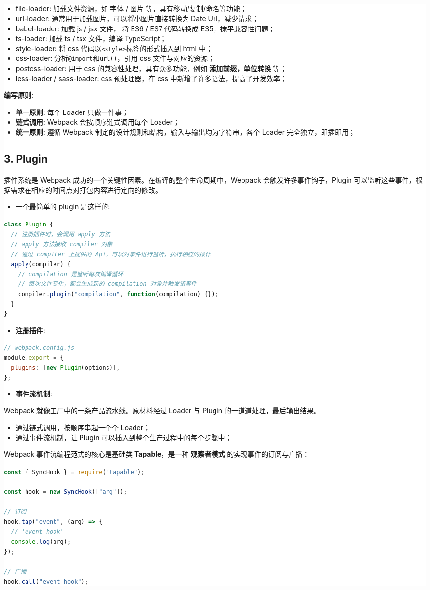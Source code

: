 - file-loader: 加载文件资源，如 字体 / 图片 等，具有移动/复制/命名等功能；
- url-loader: 通常用于加载图片，可以将小图片直接转换为 Date Url，减少请求；
- babel-loader: 加载 js / jsx 文件， 将 ES6 / ES7 代码转换成 ES5，抹平兼容性问题；
- ts-loader: 加载 ts / tsx 文件，编译 TypeScript；
- style-loader: 将 css 代码以`<style>`标签的形式插入到 html 中；
- css-loader: 分析`@import`和`url()`，引用 css 文件与对应的资源；
- postcss-loader: 用于 css 的兼容性处理，具有众多功能，例如 **添加前缀，单位转换** 等；
- less-loader / sass-loader: css 预处理器，在 css 中新增了许多语法，提高了开发效率；

**编写原则**:

- **单一原则**: 每个 Loader 只做一件事；
- **链式调用**: Webpack 会按顺序链式调用每个 Loader；
- **统一原则**: 遵循 Webpack 制定的设计规则和结构，输入与输出均为字符串，各个 Loader 完全独立，即插即用；

## 3. Plugin

插件系统是 Webpack 成功的一个关键性因素。在编译的整个生命周期中，Webpack 会触发许多事件钩子，Plugin 可以监听这些事件，根据需求在相应的时间点对打包内容进行定向的修改。

- 一个最简单的 plugin 是这样的:

```js
class Plugin {
  // 注册插件时，会调用 apply 方法
  // apply 方法接收 compiler 对象
  // 通过 compiler 上提供的 Api，可以对事件进行监听，执行相应的操作
  apply(compiler) {
    // compilation 是监听每次编译循环
    // 每次文件变化，都会生成新的 compilation 对象并触发该事件
    compiler.plugin("compilation", function(compilation) {});
  }
}
```

- **注册插件**:

```js
// webpack.config.js
module.export = {
  plugins: [new Plugin(options)],
};
```

- **事件流机制**:

Webpack 就像工厂中的一条产品流水线。原材料经过 Loader 与 Plugin 的一道道处理，最后输出结果。

- 通过链式调用，按顺序串起一个个 Loader；
- 通过事件流机制，让 Plugin 可以插入到整个生产过程中的每个步骤中；

Webpack 事件流编程范式的核心是基础类 **Tapable**，是一种 **观察者模式** 的实现事件的订阅与广播：

```js
const { SyncHook } = require("tapable");

const hook = new SyncHook(["arg"]);

// 订阅
hook.tap("event", (arg) => {
  // 'event-hook'
  console.log(arg);
});

// 广播
hook.call("event-hook");
```

